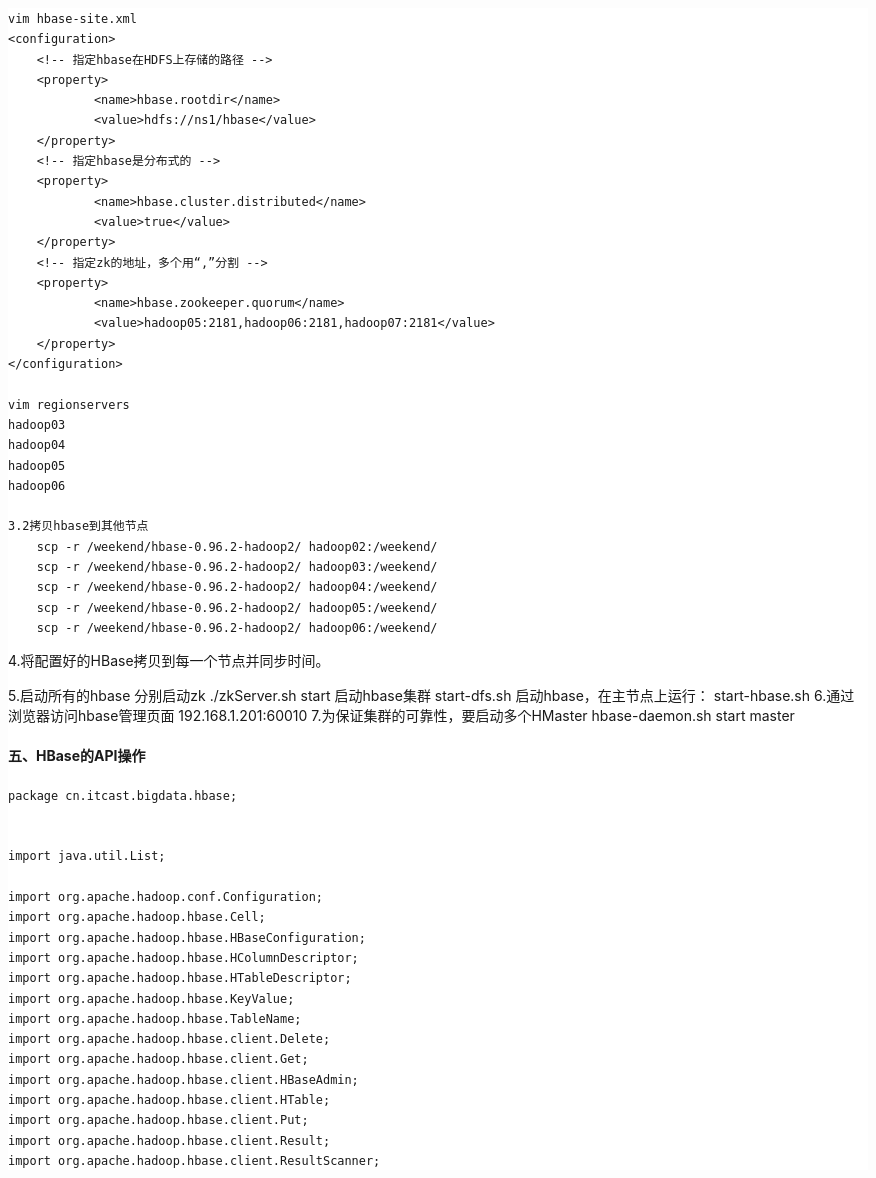 	vim hbase-site.xml
	<configuration>
		<!-- 指定hbase在HDFS上存储的路径 -->
        <property>
                <name>hbase.rootdir</name>
                <value>hdfs://ns1/hbase</value>
        </property>
		<!-- 指定hbase是分布式的 -->
        <property>
                <name>hbase.cluster.distributed</name>
                <value>true</value>
        </property>
		<!-- 指定zk的地址，多个用“,”分割 -->
        <property>
                <name>hbase.zookeeper.quorum</name>
                <value>hadoop05:2181,hadoop06:2181,hadoop07:2181</value>
        </property>
	</configuration>
	
	vim regionservers
	hadoop03
	hadoop04
	hadoop05
	hadoop06
	
	3.2拷贝hbase到其他节点
		scp -r /weekend/hbase-0.96.2-hadoop2/ hadoop02:/weekend/
		scp -r /weekend/hbase-0.96.2-hadoop2/ hadoop03:/weekend/
		scp -r /weekend/hbase-0.96.2-hadoop2/ hadoop04:/weekend/
		scp -r /weekend/hbase-0.96.2-hadoop2/ hadoop05:/weekend/
		scp -r /weekend/hbase-0.96.2-hadoop2/ hadoop06:/weekend/
4.将配置好的HBase拷贝到每一个节点并同步时间。

5.启动所有的hbase
	分别启动zk
		./zkServer.sh start
	启动hbase集群
		start-dfs.sh
	启动hbase，在主节点上运行：
		start-hbase.sh
6.通过浏览器访问hbase管理页面
	192.168.1.201:60010
7.为保证集群的可靠性，要启动多个HMaster
	hbase-daemon.sh start master
	
#### 五、HBase的API操作


    package cn.itcast.bigdata.hbase;


    import java.util.List;

    import org.apache.hadoop.conf.Configuration;
    import org.apache.hadoop.hbase.Cell;
    import org.apache.hadoop.hbase.HBaseConfiguration;
    import org.apache.hadoop.hbase.HColumnDescriptor;
    import org.apache.hadoop.hbase.HTableDescriptor;
    import org.apache.hadoop.hbase.KeyValue;
    import org.apache.hadoop.hbase.TableName;
    import org.apache.hadoop.hbase.client.Delete;
    import org.apache.hadoop.hbase.client.Get;
    import org.apache.hadoop.hbase.client.HBaseAdmin;
    import org.apache.hadoop.hbase.client.HTable;
    import org.apache.hadoop.hbase.client.Put;
    import org.apache.hadoop.hbase.client.Result;
    import org.apache.hadoop.hbase.client.ResultScanner;